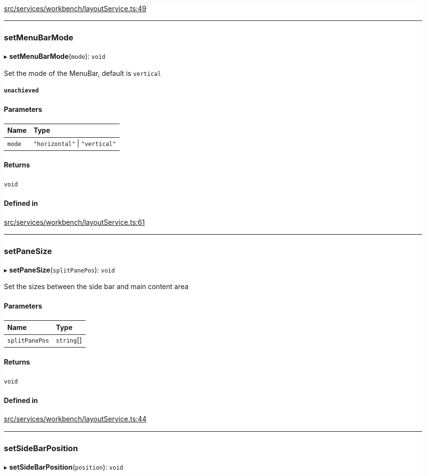 [src/services/workbench/layoutService.ts:49](https://github.com/DTStack/molecule/blob/46c80551/src/services/workbench/layoutService.ts#L49)

---

### setMenuBarMode

▸ **setMenuBarMode**(`mode`): `void`

Set the mode of the MenuBar, default is `vertical`

**`unachieved`**

#### Parameters

| Name   | Type                           |
| :----- | :----------------------------- |
| `mode` | `"horizontal"` \| `"vertical"` |

#### Returns

`void`

#### Defined in

[src/services/workbench/layoutService.ts:61](https://github.com/DTStack/molecule/blob/46c80551/src/services/workbench/layoutService.ts#L61)

---

### setPaneSize

▸ **setPaneSize**(`splitPanePos`): `void`

Set the sizes between the side bar and main content area

#### Parameters

| Name           | Type       |
| :------------- | :--------- |
| `splitPanePos` | `string`[] |

#### Returns

`void`

#### Defined in

[src/services/workbench/layoutService.ts:44](https://github.com/DTStack/molecule/blob/46c80551/src/services/workbench/layoutService.ts#L44)

---

### setSideBarPosition

▸ **setSideBarPosition**(`position`): `void`
